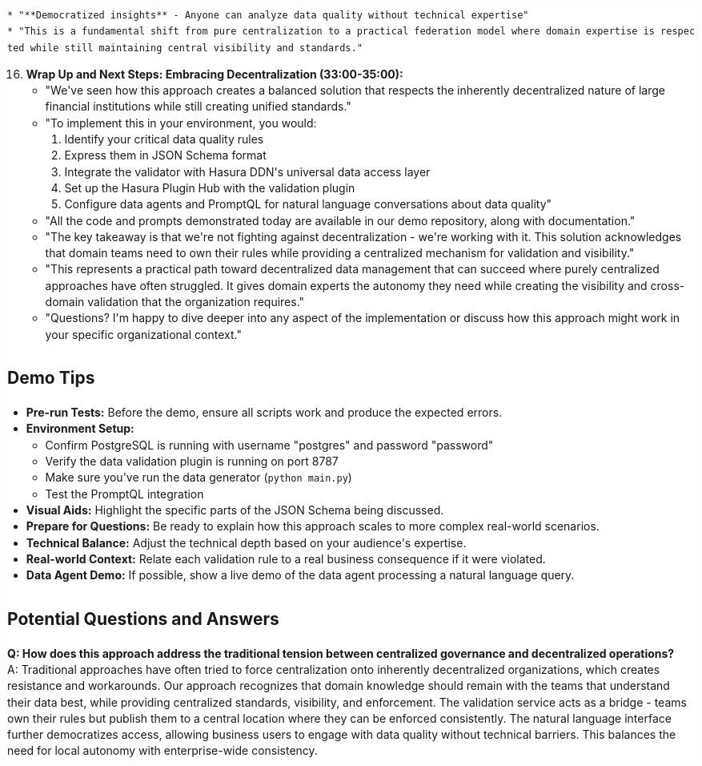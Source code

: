     * "**Democratized insights** - Anyone can analyze data quality without technical expertise"
    * "This is a fundamental shift from pure centralization to a practical federation model where domain expertise is respected while still maintaining central visibility and standards."

16. **Wrap Up and Next Steps: Embracing Decentralization (33:00-35:00):**
    * "We've seen how this approach creates a balanced solution that respects the inherently decentralized nature of large financial institutions while still creating unified standards."
    * "To implement this in your environment, you would:
      1. Identify your critical data quality rules
      2. Express them in JSON Schema format
      3. Integrate the validator with Hasura DDN's universal data access layer
      4. Set up the Hasura Plugin Hub with the validation plugin
      5. Configure data agents and PromptQL for natural language conversations about data quality"
    * "All the code and prompts demonstrated today are available in our demo repository, along with documentation."
    * "The key takeaway is that we're not fighting against decentralization - we're working with it. This solution acknowledges that domain teams need to own their rules while providing a centralized mechanism for validation and visibility."
    * "This represents a practical path toward decentralized data management that can succeed where purely centralized approaches have often struggled. It gives domain experts the autonomy they need while creating the visibility and cross-domain validation that the organization requires."
    * "Questions? I'm happy to dive deeper into any aspect of the implementation or discuss how this approach might work in your specific organizational context."

## Demo Tips

* **Pre-run Tests:** Before the demo, ensure all scripts work and produce the expected errors.
* **Environment Setup:**
  * Confirm PostgreSQL is running with username "postgres" and password "password"
  * Verify the data validation plugin is running on port 8787
  * Make sure you've run the data generator (`python main.py`)
  * Test the PromptQL integration
* **Visual Aids:** Highlight the specific parts of the JSON Schema being discussed.
* **Prepare for Questions:** Be ready to explain how this approach scales to more complex real-world scenarios.
* **Technical Balance:** Adjust the technical depth based on your audience's expertise.
* **Real-world Context:** Relate each validation rule to a real business consequence if it were violated.
* **Data Agent Demo:** If possible, show a live demo of the data agent processing a natural language query.

## Potential Questions and Answers

**Q: How does this approach address the traditional tension between centralized governance and decentralized operations?**  
A: Traditional approaches have often tried to force centralization onto inherently decentralized organizations, which creates resistance and workarounds. Our approach recognizes that domain knowledge should remain with the teams that understand their data best, while providing centralized standards, visibility, and enforcement. The validation service acts as a bridge - teams own their rules but publish them to a central location where they can be enforced consistently. The natural language interface further democratizes access, allowing business users to engage with data quality without technical barriers. This balances the need for local autonomy with enterprise-wide consistency.
